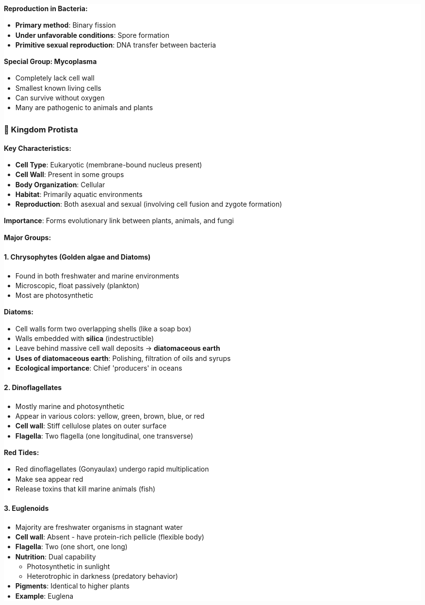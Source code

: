 **Reproduction in Bacteria:**
- **Primary method**: Binary fission
- **Under unfavorable conditions**: Spore formation
- **Primitive sexual reproduction**: DNA transfer between bacteria

**Special Group: Mycoplasma**
- Completely lack cell wall
- Smallest known living cells
- Can survive without oxygen
- Many are pathogenic to animals and plants

### **🔬 Kingdom Protista**

**Key Characteristics:**
- **Cell Type**: Eukaryotic (membrane-bound nucleus present)
- **Cell Wall**: Present in some groups
- **Body Organization**: Cellular
- **Habitat**: Primarily aquatic environments
- **Reproduction**: Both asexual and sexual (involving cell fusion and zygote formation)

**Importance**: Forms evolutionary link between plants, animals, and fungi

**Major Groups:**

#### **1. Chrysophytes** (Golden algae and Diatoms)
- Found in both freshwater and marine environments
- Microscopic, float passively (plankton)
- Most are photosynthetic

**Diatoms:**
- Cell walls form two overlapping shells (like a soap box)
- Walls embedded with **silica** (indestructible)
- Leave behind massive cell wall deposits → **diatomaceous earth**
- **Uses of diatomaceous earth**: Polishing, filtration of oils and syrups
- **Ecological importance**: Chief 'producers' in oceans

#### **2. Dinoflagellates**
- Mostly marine and photosynthetic
- Appear in various colors: yellow, green, brown, blue, or red
- **Cell wall**: Stiff cellulose plates on outer surface
- **Flagella**: Two flagella (one longitudinal, one transverse)

**Red Tides:**
- Red dinoflagellates (Gonyaulax) undergo rapid multiplication
- Make sea appear red
- Release toxins that kill marine animals (fish)

#### **3. Euglenoids**
- Majority are freshwater organisms in stagnant water
- **Cell wall**: Absent - have protein-rich pellicle (flexible body)
- **Flagella**: Two (one short, one long)
- **Nutrition**: Dual capability
  - Photosynthetic in sunlight
  - Heterotrophic in darkness (predatory behavior)
- **Pigments**: Identical to higher plants
- **Example**: Euglena
